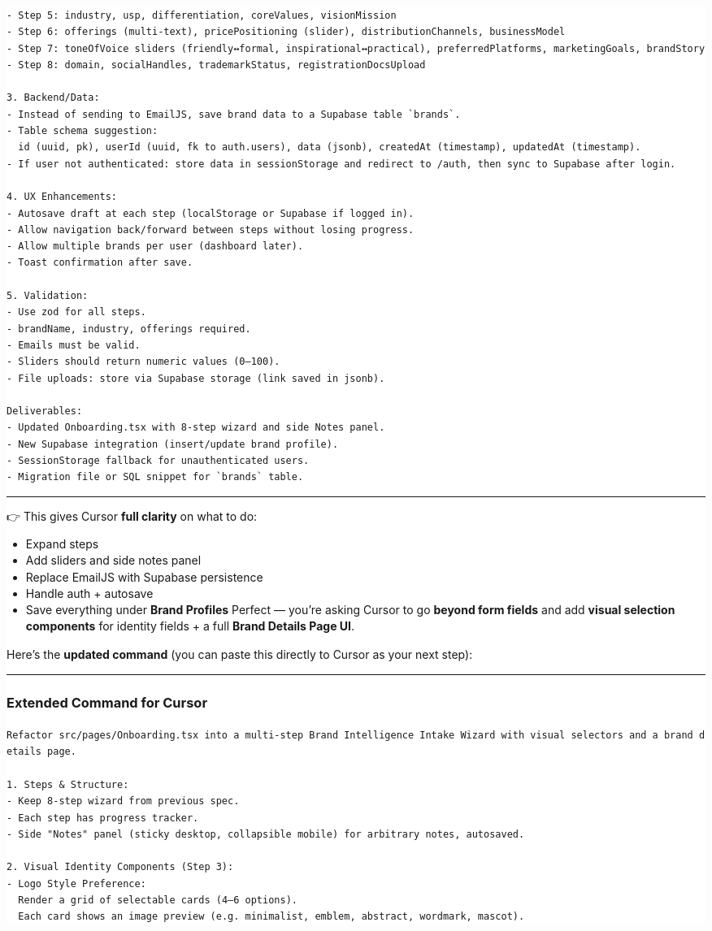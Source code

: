 ```
- Step 5: industry, usp, differentiation, coreValues, visionMission
- Step 6: offerings (multi-text), pricePositioning (slider), distributionChannels, businessModel
- Step 7: toneOfVoice sliders (friendly↔formal, inspirational↔practical), preferredPlatforms, marketingGoals, brandStory
- Step 8: domain, socialHandles, trademarkStatus, registrationDocsUpload

3. Backend/Data:
- Instead of sending to EmailJS, save brand data to a Supabase table `brands`.
- Table schema suggestion:
  id (uuid, pk), userId (uuid, fk to auth.users), data (jsonb), createdAt (timestamp), updatedAt (timestamp).
- If user not authenticated: store data in sessionStorage and redirect to /auth, then sync to Supabase after login.

4. UX Enhancements:
- Autosave draft at each step (localStorage or Supabase if logged in).
- Allow navigation back/forward between steps without losing progress.
- Allow multiple brands per user (dashboard later).
- Toast confirmation after save.

5. Validation:
- Use zod for all steps.
- brandName, industry, offerings required.
- Emails must be valid.
- Sliders should return numeric values (0–100).
- File uploads: store via Supabase storage (link saved in jsonb).

Deliverables:
- Updated Onboarding.tsx with 8-step wizard and side Notes panel.
- New Supabase integration (insert/update brand profile).
- SessionStorage fallback for unauthenticated users.
- Migration file or SQL snippet for `brands` table.
```

---

👉 This gives Cursor **full clarity** on what to do:

* Expand steps
* Add sliders and side notes panel
* Replace EmailJS with Supabase persistence
* Handle auth + autosave
* Save everything under **Brand Profiles**
Perfect — you’re asking Cursor to go **beyond form fields** and add **visual selection components** for identity fields + a full **Brand Details Page UI**.

Here’s the **updated command** (you can paste this directly to Cursor as your next step):

---

### Extended Command for Cursor

```
Refactor src/pages/Onboarding.tsx into a multi-step Brand Intelligence Intake Wizard with visual selectors and a brand details page.

1. Steps & Structure:
- Keep 8-step wizard from previous spec.
- Each step has progress tracker.
- Side "Notes" panel (sticky desktop, collapsible mobile) for arbitrary notes, autosaved.

2. Visual Identity Components (Step 3):
- Logo Style Preference:
  Render a grid of selectable cards (4–6 options).
  Each card shows an image preview (e.g. minimalist, emblem, abstract, wordmark, mascot).
```